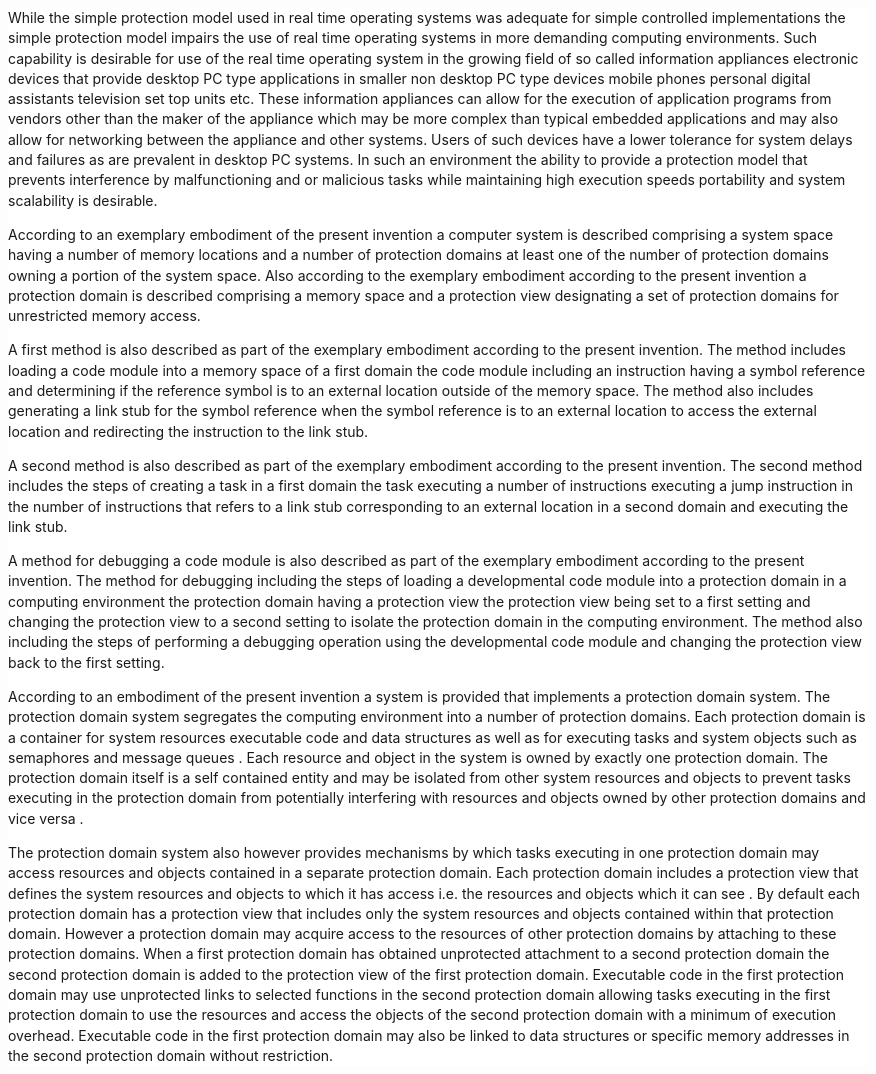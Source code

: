 While the simple protection model used in real time operating systems was adequate for simple controlled implementations the simple protection model impairs the use of real time operating systems in more demanding computing environments. Such capability is desirable for use of the real time operating system in the growing field of so called information appliances electronic devices that provide desktop PC type applications in smaller non desktop PC type devices mobile phones personal digital assistants television set top units etc. These information appliances can allow for the execution of application programs from vendors other than the maker of the appliance which may be more complex than typical embedded applications and may also allow for networking between the appliance and other systems. Users of such devices have a lower tolerance for system delays and failures as are prevalent in desktop PC systems. In such an environment the ability to provide a protection model that prevents interference by malfunctioning and or malicious tasks while maintaining high execution speeds portability and system scalability is desirable.

According to an exemplary embodiment of the present invention a computer system is described comprising a system space having a number of memory locations and a number of protection domains at least one of the number of protection domains owning a portion of the system space. Also according to the exemplary embodiment according to the present invention a protection domain is described comprising a memory space and a protection view designating a set of protection domains for unrestricted memory access.

A first method is also described as part of the exemplary embodiment according to the present invention. The method includes loading a code module into a memory space of a first domain the code module including an instruction having a symbol reference and determining if the reference symbol is to an external location outside of the memory space. The method also includes generating a link stub for the symbol reference when the symbol reference is to an external location to access the external location and redirecting the instruction to the link stub.

A second method is also described as part of the exemplary embodiment according to the present invention. The second method includes the steps of creating a task in a first domain the task executing a number of instructions executing a jump instruction in the number of instructions that refers to a link stub corresponding to an external location in a second domain and executing the link stub.

A method for debugging a code module is also described as part of the exemplary embodiment according to the present invention. The method for debugging including the steps of loading a developmental code module into a protection domain in a computing environment the protection domain having a protection view the protection view being set to a first setting and changing the protection view to a second setting to isolate the protection domain in the computing environment. The method also including the steps of performing a debugging operation using the developmental code module and changing the protection view back to the first setting.

According to an embodiment of the present invention a system is provided that implements a protection domain system. The protection domain system segregates the computing environment into a number of protection domains. Each protection domain is a container for system resources executable code and data structures as well as for executing tasks and system objects such as semaphores and message queues . Each resource and object in the system is owned by exactly one protection domain. The protection domain itself is a self contained entity and may be isolated from other system resources and objects to prevent tasks executing in the protection domain from potentially interfering with resources and objects owned by other protection domains and vice versa .

The protection domain system also however provides mechanisms by which tasks executing in one protection domain may access resources and objects contained in a separate protection domain. Each protection domain includes a protection view that defines the system resources and objects to which it has access i.e. the resources and objects which it can see . By default each protection domain has a protection view that includes only the system resources and objects contained within that protection domain. However a protection domain may acquire access to the resources of other protection domains by attaching to these protection domains. When a first protection domain has obtained unprotected attachment to a second protection domain the second protection domain is added to the protection view of the first protection domain. Executable code in the first protection domain may use unprotected links to selected functions in the second protection domain allowing tasks executing in the first protection domain to use the resources and access the objects of the second protection domain with a minimum of execution overhead. Executable code in the first protection domain may also be linked to data structures or specific memory addresses in the second protection domain without restriction.
